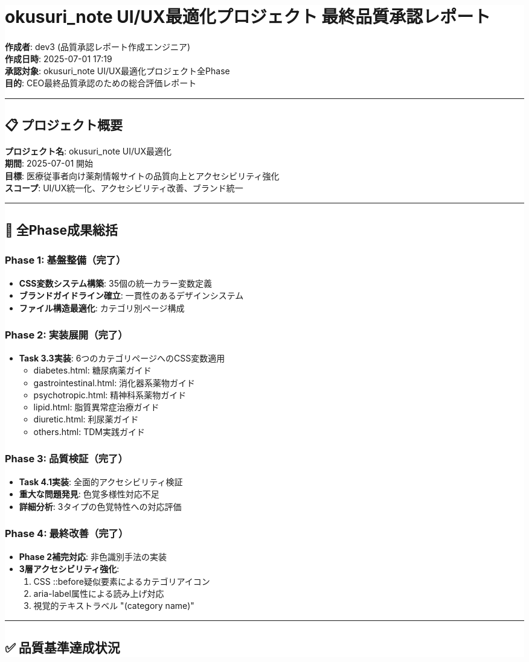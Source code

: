 # okusuri_note UI/UX最適化プロジェクト 最終品質承認レポート

**作成者**: dev3 (品質承認レポート作成エンジニア)  
**作成日時**: 2025-07-01 17:19  
**承認対象**: okusuri_note UI/UX最適化プロジェクト全Phase  
**目的**: CEO最終品質承認のための総合評価レポート

---

## 📋 プロジェクト概要

**プロジェクト名**: okusuri_note UI/UX最適化  
**期間**: 2025-07-01 開始  
**目標**: 医療従事者向け薬剤情報サイトの品質向上とアクセシビリティ強化  
**スコープ**: UI/UX統一化、アクセシビリティ改善、ブランド統一

---

## 🎯 全Phase成果総括

### Phase 1: 基盤整備（完了）
- **CSS変数システム構築**: 35個の統一カラー変数定義
- **ブランドガイドライン確立**: 一貫性のあるデザインシステム
- **ファイル構造最適化**: カテゴリ別ページ構成

### Phase 2: 実装展開（完了）
- **Task 3.3実装**: 6つのカテゴリページへのCSS変数適用
  - diabetes.html: 糖尿病薬ガイド
  - gastrointestinal.html: 消化器系薬物ガイド
  - psychotropic.html: 精神科系薬物ガイド
  - lipid.html: 脂質異常症治療ガイド
  - diuretic.html: 利尿薬ガイド
  - others.html: TDM実践ガイド

### Phase 3: 品質検証（完了）
- **Task 4.1実装**: 全面的アクセシビリティ検証
- **重大な問題発見**: 色覚多様性対応不足
- **詳細分析**: 3タイプの色覚特性への対応評価

### Phase 4: 最終改善（完了）
- **Phase 2補完対応**: 非色識別手法の実装
- **3層アクセシビリティ強化**:
  1. CSS ::before疑似要素によるカテゴリアイコン
  2. aria-label属性による読み上げ対応
  3. 視覚的テキストラベル "(category name)"

---

## ✅ 品質基準達成状況
